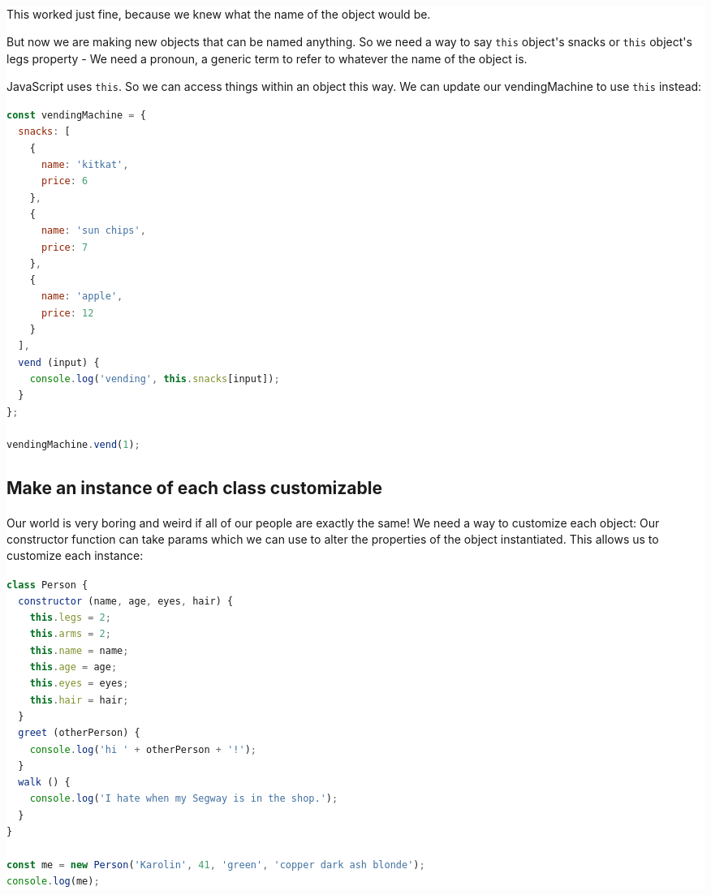 This worked just fine, because we knew what the name of the object would be.

But now we are making new objects that can be named anything. So we need a way to say `this` object's snacks or `this` object's legs property - We need a pronoun, a generic term to refer to whatever the name of the object is.

JavaScript uses `this`. So we can access things within an object this way. We can update our vendingMachine to use `this` instead:

```javascript
const vendingMachine = {
  snacks: [
    {
      name: 'kitkat',
      price: 6
    },
    {
      name: 'sun chips',
      price: 7
    },
    {
      name: 'apple',
      price: 12
    }
  ],
  vend (input) {
    console.log('vending', this.snacks[input]);
  }
};

vendingMachine.vend(1);
```

## Make an instance of each class customizable

Our world is very boring and weird if all of our people are exactly the same! We need a way to customize each object: Our constructor function can take params which we can use to alter the properties of the object instantiated. This allows us to customize each instance:

```javascript
class Person {
  constructor (name, age, eyes, hair) {
    this.legs = 2;
    this.arms = 2;
    this.name = name;
    this.age = age;
    this.eyes = eyes;
    this.hair = hair;
  }
  greet (otherPerson) {
    console.log('hi ' + otherPerson + '!');
  }
  walk () {
    console.log('I hate when my Segway is in the shop.');
  }
}

const me = new Person('Karolin', 41, 'green', 'copper dark ash blonde');
console.log(me);
```
